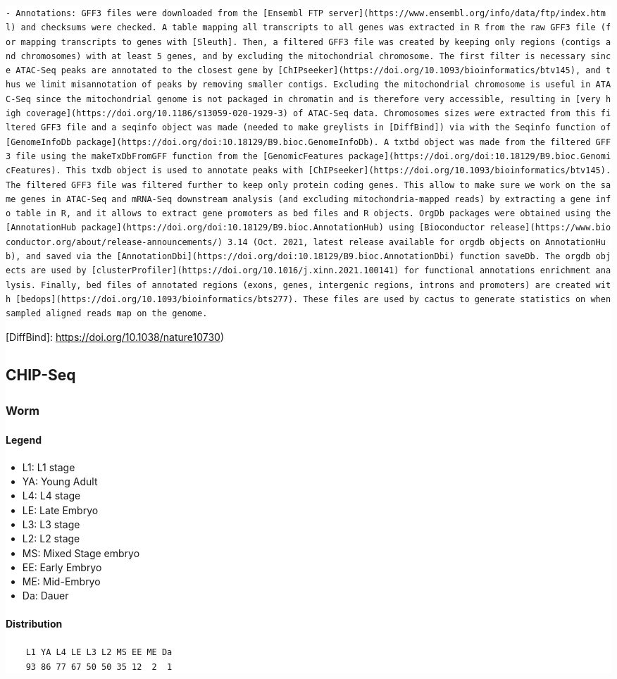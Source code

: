     - Annotations: GFF3 files were downloaded from the [Ensembl FTP server](https://www.ensembl.org/info/data/ftp/index.html) and checksums were checked. A table mapping all transcripts to all genes was extracted in R from the raw GFF3 file (for mapping transcripts to genes with [Sleuth]. Then, a filtered GFF3 file was created by keeping only regions (contigs and chromosomes) with at least 5 genes, and by excluding the mitochondrial chromosome. The first filter is necessary since ATAC-Seq peaks are annotated to the closest gene by [ChIPseeker](https://doi.org/10.1093/bioinformatics/btv145), and thus we limit misannotation of peaks by removing smaller contigs. Excluding the mitochondrial chromosome is useful in ATAC-Seq since the mitochondrial genome is not packaged in chromatin and is therefore very accessible, resulting in [very high coverage](https://doi.org/10.1186/s13059-020-1929-3) of ATAC-Seq data. Chromosomes sizes were extracted from this filtered GFF3 file and a seqinfo object was made (needed to make greylists in [DiffBind]) via with the Seqinfo function of [GenomeInfoDb package](https://doi.org/doi:10.18129/B9.bioc.GenomeInfoDb). A txtbd object was made from the filtered GFF3 file using the makeTxDbFromGFF function from the [GenomicFeatures package](https://doi.org/doi:10.18129/B9.bioc.GenomicFeatures). This txdb object is used to annotate peaks with [ChIPseeker](https://doi.org/10.1093/bioinformatics/btv145). The filtered GFF3 file was filtered further to keep only protein coding genes. This allow to make sure we work on the same genes in ATAC-Seq and mRNA-Seq downstream analysis (and excluding mitochondria-mapped reads) by extracting a gene info table in R, and it allows to extract gene promoters as bed files and R objects. OrgDb packages were obtained using the [AnnotationHub package](https://doi.org/doi:10.18129/B9.bioc.AnnotationHub) using [Bioconductor release](https://www.bioconductor.org/about/release-announcements/) 3.14 (Oct. 2021, latest release available for orgdb objects on AnnotationHub), and saved via the [AnnotationDbi](https://doi.org/doi:10.18129/B9.bioc.AnnotationDbi) function saveDb. The orgdb objects are used by [clusterProfiler](https://doi.org/10.1016/j.xinn.2021.100141) for functional annotations enrichment analysis. Finally, bed files of annotated regions (exons, genes, intergenic regions, introns and promoters) are created with [bedops](https://doi.org/10.1093/bioinformatics/bts277). These files are used by cactus to generate statistics on when sampled aligned reads map on the genome.


[Bowtie2]: https://www.nature.com/articles/nmeth.1923
[ChIPseeker]: https://doi.org/10.1093/bioinformatics/btv145
[Kallisto]: https://doi.org/10.1038/nbt.3519
[Sleuth]: https://doi.org/10.1038/nmeth.4324
[DiffBind]: https://doi.org/10.1038/nature10730)


## CHIP-Seq




### Worm

#### Legend
-  L1: L1 stage
-  YA: Young Adult
-  L4: L4 stage
-  LE: Late Embryo
-  L3: L3 stage
-  L2: L2 stage
-  MS: Mixed Stage embryo
-  EE: Early Embryo
-  ME: Mid-Embryo
-  Da: Dauer

#### Distribution
```
	L1 YA L4 LE L3 L2 MS EE ME Da
	93 86 77 67 50 50 35 12  2  1
```
